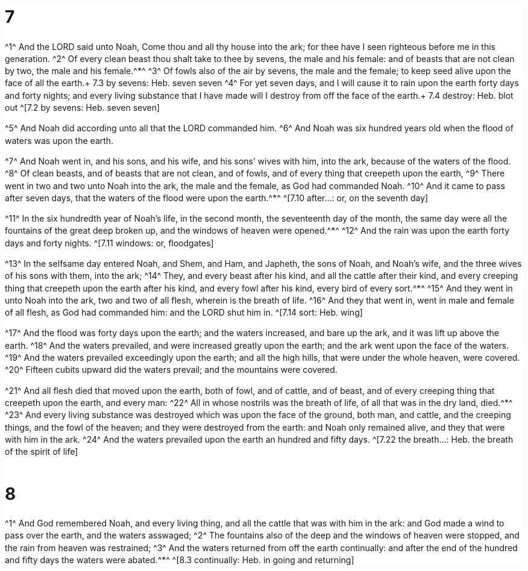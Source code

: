 # 7 
^1^ And the LORD said unto Noah, Come thou and all thy house into the ark; for thee have I seen righteous before me in this generation. ^2^ Of every clean beast thou shalt take to thee by sevens, the male and his female: and of beasts that are not clean by two, the male and his female.^*^ ^3^ Of fowls also of the air by sevens, the male and the female; to keep seed alive upon the face of all the earth.+ 7.3 by sevens: Heb. seven seven ^4^ For yet seven days, and I will cause it to rain upon the earth forty days and forty nights; and every living substance that I have made will I destroy from off the face of the earth.+ 7.4 destroy: Heb. blot out 
^[7.2 by sevens: Heb. seven seven]

^5^ And Noah did according unto all that the LORD commanded him. ^6^ And Noah was six hundred years old when the flood of waters was upon the earth. 

^7^ And Noah went in, and his sons, and his wife, and his sons’ wives with him, into the ark, because of the waters of the flood. ^8^ Of clean beasts, and of beasts that are not clean, and of fowls, and of every thing that creepeth upon the earth, ^9^ There went in two and two unto Noah into the ark, the male and the female, as God had commanded Noah. ^10^ And it came to pass after seven days, that the waters of the flood were upon the earth.^*^ 
^[7.10 after…: or, on the seventh day]

^11^ In the six hundredth year of Noah’s life, in the second month, the seventeenth day of the month, the same day were all the fountains of the great deep broken up, and the windows of heaven were opened.^*^ ^12^ And the rain was upon the earth forty days and forty nights. 
^[7.11 windows: or, floodgates]

^13^ In the selfsame day entered Noah, and Shem, and Ham, and Japheth, the sons of Noah, and Noah’s wife, and the three wives of his sons with them, into the ark; ^14^ They, and every beast after his kind, and all the cattle after their kind, and every creeping thing that creepeth upon the earth after his kind, and every fowl after his kind, every bird of every sort.^*^ ^15^ And they went in unto Noah into the ark, two and two of all flesh, wherein is the breath of life. ^16^ And they that went in, went in male and female of all flesh, as God had commanded him: and the LORD shut him in. 
^[7.14 sort: Heb. wing]

^17^ And the flood was forty days upon the earth; and the waters increased, and bare up the ark, and it was lift up above the earth. ^18^ And the waters prevailed, and were increased greatly upon the earth; and the ark went upon the face of the waters. ^19^ And the waters prevailed exceedingly upon the earth; and all the high hills, that were under the whole heaven, were covered. ^20^ Fifteen cubits upward did the waters prevail; and the mountains were covered. 

^21^ And all flesh died that moved upon the earth, both of fowl, and of cattle, and of beast, and of every creeping thing that creepeth upon the earth, and every man: ^22^ All in whose nostrils was the breath of life, of all that was in the dry land, died.^*^ ^23^ And every living substance was destroyed which was upon the face of the ground, both man, and cattle, and the creeping things, and the fowl of the heaven; and they were destroyed from the earth: and Noah only remained alive, and they that were with him in the ark. ^24^ And the waters prevailed upon the earth an hundred and fifty days.
^[7.22 the breath…: Heb. the breath of the spirit of life] 

# 8 
^1^ And God remembered Noah, and every living thing, and all the cattle that was with him in the ark: and God made a wind to pass over the earth, and the waters asswaged; ^2^ The fountains also of the deep and the windows of heaven were stopped, and the rain from heaven was restrained; ^3^ And the waters returned from off the earth continually: and after the end of the hundred and fifty days the waters were abated.^*^ 
^[8.3 continually: Heb. in going and returning]
